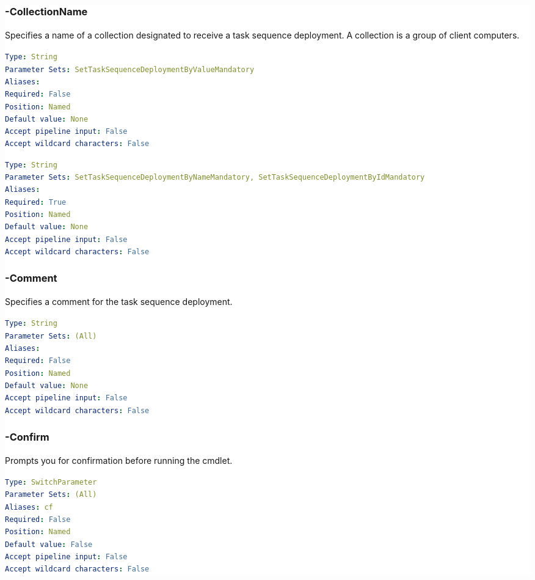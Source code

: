 ### -CollectionName
Specifies a name of a collection designated to receive a task sequence deployment.
A collection is a group of client computers.

```yaml
Type: String
Parameter Sets: SetTaskSequenceDeploymentByValueMandatory
Aliases: 
Required: False
Position: Named
Default value: None
Accept pipeline input: False
Accept wildcard characters: False
```

```yaml
Type: String
Parameter Sets: SetTaskSequenceDeploymentByNameMandatory, SetTaskSequenceDeploymentByIdMandatory
Aliases: 
Required: True
Position: Named
Default value: None
Accept pipeline input: False
Accept wildcard characters: False
```

### -Comment
Specifies a comment for the task sequence deployment.

```yaml
Type: String
Parameter Sets: (All)
Aliases: 
Required: False
Position: Named
Default value: None
Accept pipeline input: False
Accept wildcard characters: False
```

### -Confirm
Prompts you for confirmation before running the cmdlet.

```yaml
Type: SwitchParameter
Parameter Sets: (All)
Aliases: cf
Required: False
Position: Named
Default value: False
Accept pipeline input: False
Accept wildcard characters: False
```
